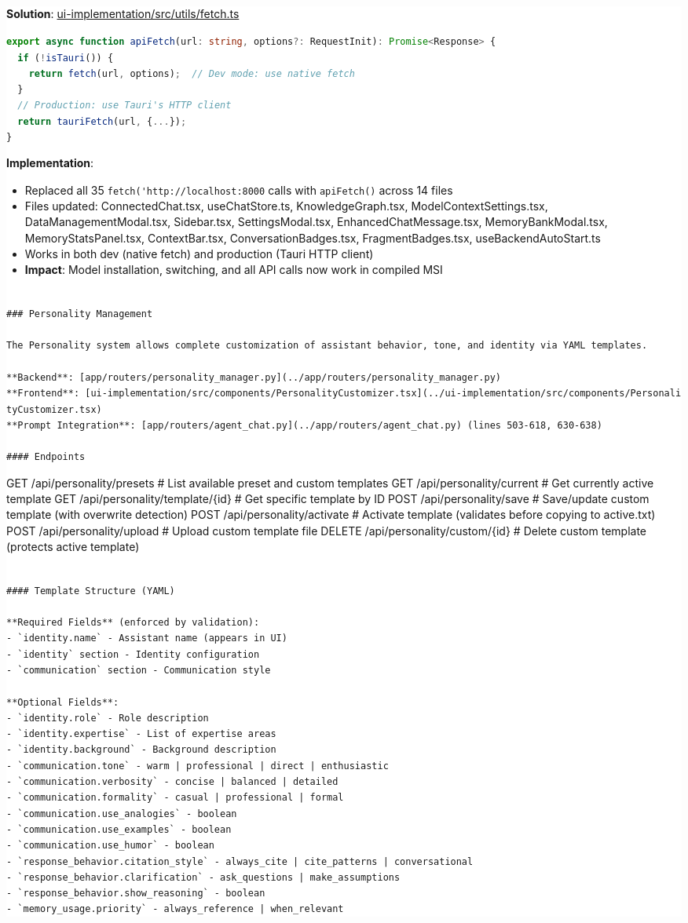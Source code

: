 **Solution**: [ui-implementation/src/utils/fetch.ts](../ui-implementation/src/utils/fetch.ts)
```typescript
export async function apiFetch(url: string, options?: RequestInit): Promise<Response> {
  if (!isTauri()) {
    return fetch(url, options);  // Dev mode: use native fetch
  }
  // Production: use Tauri's HTTP client
  return tauriFetch(url, {...});
}
```

**Implementation**:
- Replaced all 35 `fetch('http://localhost:8000` calls with `apiFetch()` across 14 files
- Files updated: ConnectedChat.tsx, useChatStore.ts, KnowledgeGraph.tsx, ModelContextSettings.tsx, DataManagementModal.tsx, Sidebar.tsx, SettingsModal.tsx, EnhancedChatMessage.tsx, MemoryBankModal.tsx, MemoryStatsPanel.tsx, ContextBar.tsx, ConversationBadges.tsx, FragmentBadges.tsx, useBackendAutoStart.ts
- Works in both dev (native fetch) and production (Tauri HTTP client)
- **Impact**: Model installation, switching, and all API calls now work in compiled MSI

```

### Personality Management

The Personality system allows complete customization of assistant behavior, tone, and identity via YAML templates.

**Backend**: [app/routers/personality_manager.py](../app/routers/personality_manager.py)
**Frontend**: [ui-implementation/src/components/PersonalityCustomizer.tsx](../ui-implementation/src/components/PersonalityCustomizer.tsx)
**Prompt Integration**: [app/routers/agent_chat.py](../app/routers/agent_chat.py) (lines 503-618, 630-638)

#### Endpoints
```
GET  /api/personality/presets         # List available preset and custom templates
GET  /api/personality/current         # Get currently active template
GET  /api/personality/template/{id}   # Get specific template by ID
POST /api/personality/save            # Save/update custom template (with overwrite detection)
POST /api/personality/activate        # Activate template (validates before copying to active.txt)
POST /api/personality/upload          # Upload custom template file
DELETE /api/personality/custom/{id}   # Delete custom template (protects active template)
```

#### Template Structure (YAML)

**Required Fields** (enforced by validation):
- `identity.name` - Assistant name (appears in UI)
- `identity` section - Identity configuration
- `communication` section - Communication style

**Optional Fields**:
- `identity.role` - Role description
- `identity.expertise` - List of expertise areas
- `identity.background` - Background description
- `communication.tone` - warm | professional | direct | enthusiastic
- `communication.verbosity` - concise | balanced | detailed
- `communication.formality` - casual | professional | formal
- `communication.use_analogies` - boolean
- `communication.use_examples` - boolean
- `communication.use_humor` - boolean
- `response_behavior.citation_style` - always_cite | cite_patterns | conversational
- `response_behavior.clarification` - ask_questions | make_assumptions
- `response_behavior.show_reasoning` - boolean
- `memory_usage.priority` - always_reference | when_relevant
```